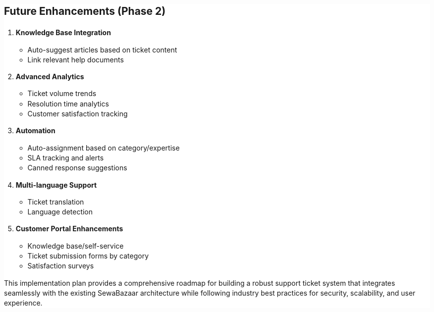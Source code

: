 ## Future Enhancements (Phase 2)

1. **Knowledge Base Integration**
   - Auto-suggest articles based on ticket content
   - Link relevant help documents

2. **Advanced Analytics**
   - Ticket volume trends
   - Resolution time analytics
   - Customer satisfaction tracking

3. **Automation**
   - Auto-assignment based on category/expertise
   - SLA tracking and alerts
   - Canned response suggestions

4. **Multi-language Support**
   - Ticket translation
   - Language detection

5. **Customer Portal Enhancements**
   - Knowledge base/self-service
   - Ticket submission forms by category
   - Satisfaction surveys

This implementation plan provides a comprehensive roadmap for building a robust support ticket system that integrates seamlessly with the existing SewaBazaar architecture while following industry best practices for security, scalability, and user experience.
